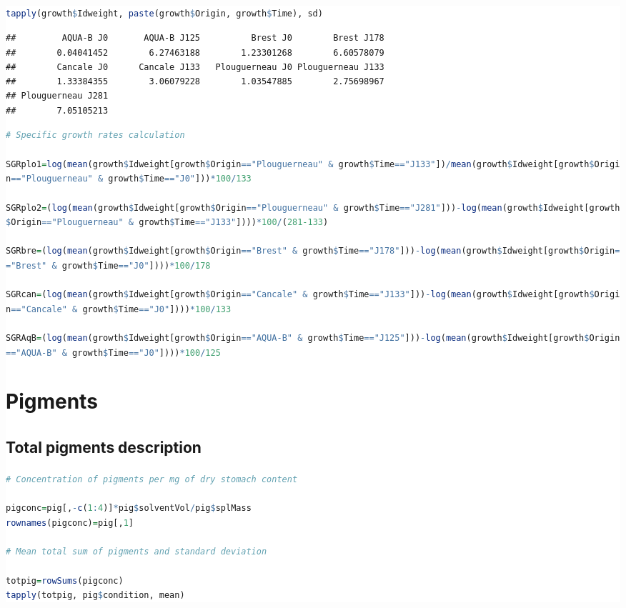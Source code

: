 ``` r
tapply(growth$Idweight, paste(growth$Origin, growth$Time), sd)
```

    ##         AQUA-B J0       AQUA-B J125          Brest J0        Brest J178 
    ##        0.04041452        6.27463188        1.23301268        6.60578079 
    ##        Cancale J0      Cancale J133   Plouguerneau J0 Plouguerneau J133 
    ##        1.33384355        3.06079228        1.03547885        2.75698967 
    ## Plouguerneau J281 
    ##        7.05105213

``` r
# Specific growth rates calculation

SGRplo1=log(mean(growth$Idweight[growth$Origin=="Plouguerneau" & growth$Time=="J133"])/mean(growth$Idweight[growth$Origin=="Plouguerneau" & growth$Time=="J0"]))*100/133

SGRplo2=(log(mean(growth$Idweight[growth$Origin=="Plouguerneau" & growth$Time=="J281"]))-log(mean(growth$Idweight[growth$Origin=="Plouguerneau" & growth$Time=="J133"])))*100/(281-133)

SGRbre=(log(mean(growth$Idweight[growth$Origin=="Brest" & growth$Time=="J178"]))-log(mean(growth$Idweight[growth$Origin=="Brest" & growth$Time=="J0"])))*100/178

SGRcan=(log(mean(growth$Idweight[growth$Origin=="Cancale" & growth$Time=="J133"]))-log(mean(growth$Idweight[growth$Origin=="Cancale" & growth$Time=="J0"])))*100/133

SGRAqB=(log(mean(growth$Idweight[growth$Origin=="AQUA-B" & growth$Time=="J125"]))-log(mean(growth$Idweight[growth$Origin=="AQUA-B" & growth$Time=="J0"])))*100/125
```

Pigments
========

Total pigments description
--------------------------

``` r
# Concentration of pigments per mg of dry stomach content

pigconc=pig[,-c(1:4)]*pig$solventVol/pig$splMass
rownames(pigconc)=pig[,1]

# Mean total sum of pigments and standard deviation

totpig=rowSums(pigconc)
tapply(totpig, pig$condition, mean)
```
